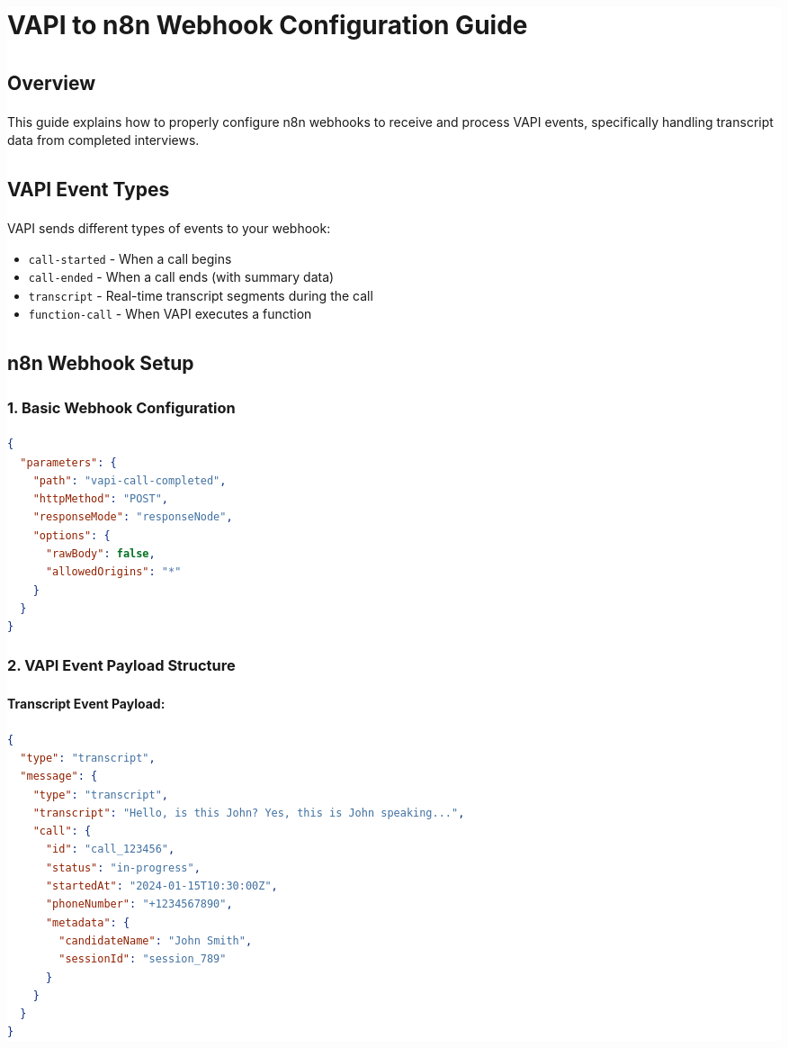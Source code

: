 # VAPI to n8n Webhook Configuration Guide

## Overview
This guide explains how to properly configure n8n webhooks to receive and process VAPI events, specifically handling transcript data from completed interviews.

## VAPI Event Types
VAPI sends different types of events to your webhook:
- `call-started` - When a call begins
- `call-ended` - When a call ends (with summary data)
- `transcript` - Real-time transcript segments during the call
- `function-call` - When VAPI executes a function

## n8n Webhook Setup

### 1. Basic Webhook Configuration
```json
{
  "parameters": {
    "path": "vapi-call-completed",
    "httpMethod": "POST",
    "responseMode": "responseNode",
    "options": {
      "rawBody": false,
      "allowedOrigins": "*"
    }
  }
}
```

### 2. VAPI Event Payload Structure

#### Transcript Event Payload:
```json
{
  "type": "transcript",
  "message": {
    "type": "transcript",
    "transcript": "Hello, is this John? Yes, this is John speaking...",
    "call": {
      "id": "call_123456",
      "status": "in-progress",
      "startedAt": "2024-01-15T10:30:00Z",
      "phoneNumber": "+1234567890",
      "metadata": {
        "candidateName": "John Smith",
        "sessionId": "session_789"
      }
    }
  }
}
```
